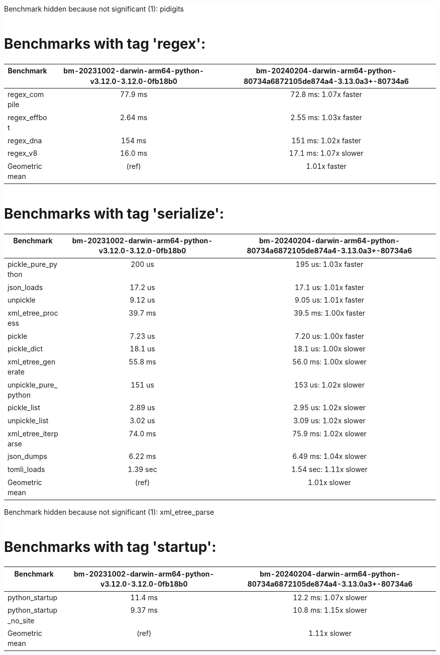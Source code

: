 Benchmark hidden because not significant (1): pidigits

Benchmarks with tag 'regex':
============================

| Benchmark      | bm-20231002-darwin-arm64-python-v3.12.0-3.12.0-0fb18b0 | bm-20240204-darwin-arm64-python-80734a6872105de874a4-3.13.0a3+-80734a6 |
|----------------|:------------------------------------------------------:|:----------------------------------------------------------------------:|
| regex_compile  | 77.9 ms                                                | 72.8 ms: 1.07x faster                                                  |
| regex_effbot   | 2.64 ms                                                | 2.55 ms: 1.03x faster                                                  |
| regex_dna      | 154 ms                                                 | 151 ms: 1.02x faster                                                   |
| regex_v8       | 16.0 ms                                                | 17.1 ms: 1.07x slower                                                  |
| Geometric mean | (ref)                                                  | 1.01x faster                                                           |

Benchmarks with tag 'serialize':
================================

| Benchmark            | bm-20231002-darwin-arm64-python-v3.12.0-3.12.0-0fb18b0 | bm-20240204-darwin-arm64-python-80734a6872105de874a4-3.13.0a3+-80734a6 |
|----------------------|:------------------------------------------------------:|:----------------------------------------------------------------------:|
| pickle_pure_python   | 200 us                                                 | 195 us: 1.03x faster                                                   |
| json_loads           | 17.2 us                                                | 17.1 us: 1.01x faster                                                  |
| unpickle             | 9.12 us                                                | 9.05 us: 1.01x faster                                                  |
| xml_etree_process    | 39.7 ms                                                | 39.5 ms: 1.00x faster                                                  |
| pickle               | 7.23 us                                                | 7.20 us: 1.00x faster                                                  |
| pickle_dict          | 18.1 us                                                | 18.1 us: 1.00x slower                                                  |
| xml_etree_generate   | 55.8 ms                                                | 56.0 ms: 1.00x slower                                                  |
| unpickle_pure_python | 151 us                                                 | 153 us: 1.02x slower                                                   |
| pickle_list          | 2.89 us                                                | 2.95 us: 1.02x slower                                                  |
| unpickle_list        | 3.02 us                                                | 3.09 us: 1.02x slower                                                  |
| xml_etree_iterparse  | 74.0 ms                                                | 75.9 ms: 1.02x slower                                                  |
| json_dumps           | 6.22 ms                                                | 6.49 ms: 1.04x slower                                                  |
| tomli_loads          | 1.39 sec                                               | 1.54 sec: 1.11x slower                                                 |
| Geometric mean       | (ref)                                                  | 1.01x slower                                                           |

Benchmark hidden because not significant (1): xml_etree_parse

Benchmarks with tag 'startup':
==============================

| Benchmark              | bm-20231002-darwin-arm64-python-v3.12.0-3.12.0-0fb18b0 | bm-20240204-darwin-arm64-python-80734a6872105de874a4-3.13.0a3+-80734a6 |
|------------------------|:------------------------------------------------------:|:----------------------------------------------------------------------:|
| python_startup         | 11.4 ms                                                | 12.2 ms: 1.07x slower                                                  |
| python_startup_no_site | 9.37 ms                                                | 10.8 ms: 1.15x slower                                                  |
| Geometric mean         | (ref)                                                  | 1.11x slower                                                           |
